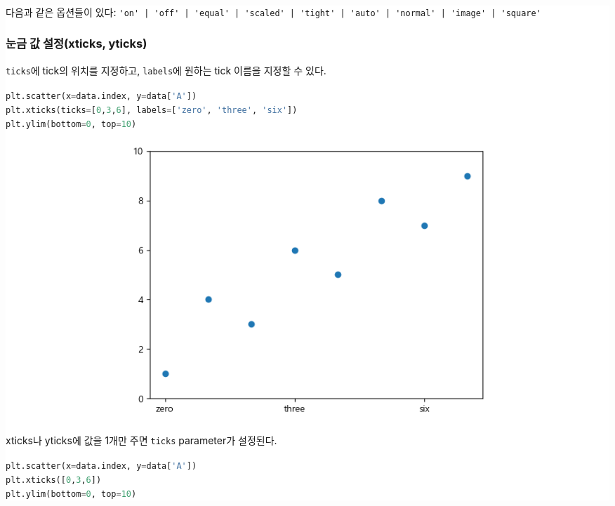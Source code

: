 다음과 같은 옵션들이 있다: `'on' | 'off' | 'equal' | 'scaled' | 'tight' | 'auto' | 'normal' | 'image' | 'square'`


### 눈금 값 설정(xticks, yticks)

`ticks`에 tick의 위치를 지정하고, `labels`에 원하는 tick 이름을 지정할 수 있다.

```python
plt.scatter(x=data.index, y=data['A'])
plt.xticks(ticks=[0,3,6], labels=['zero', 'three', 'six'])
plt.ylim(bottom=0, top=10)
```

<center><img src="/public/img/2023-05-12-matplotlib-usage/05.png" width="60%"></center>


xticks나 yticks에 값을 1개만 주면 `ticks` parameter가 설정된다.

```python
plt.scatter(x=data.index, y=data['A'])
plt.xticks([0,3,6])
plt.ylim(bottom=0, top=10)
```
